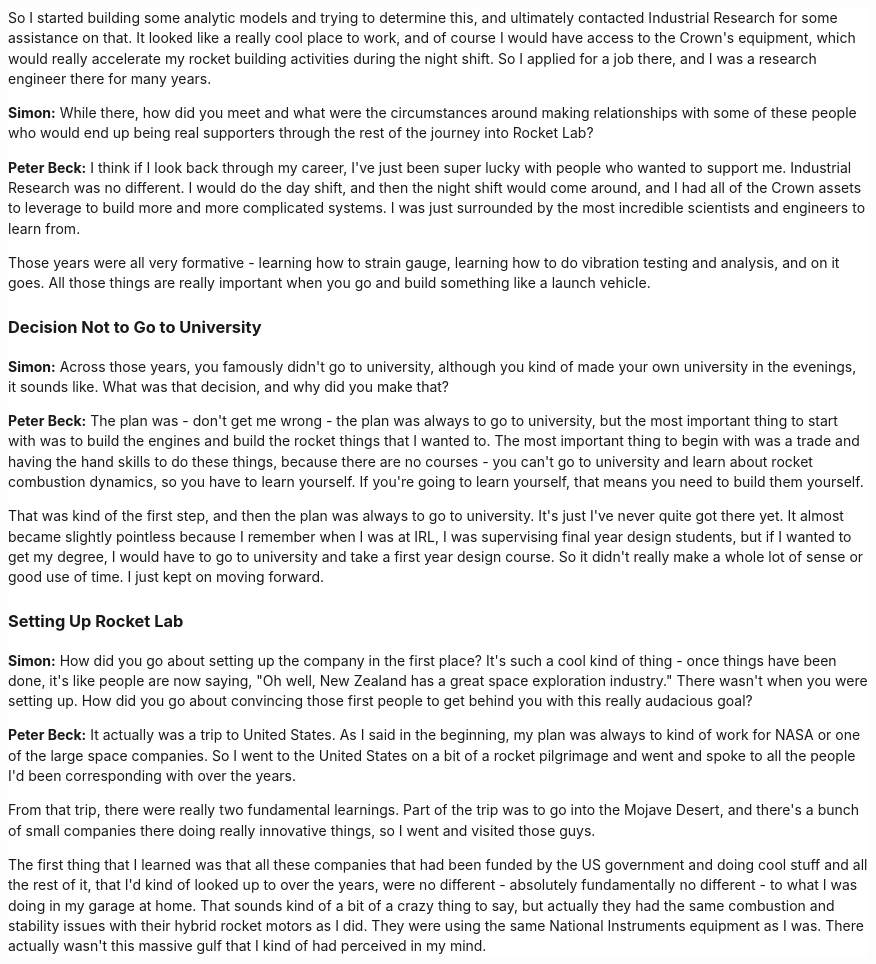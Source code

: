 So I started building some analytic models and trying to determine this, and ultimately contacted Industrial Research for some assistance on that. It looked like a really cool place to work, and of course I would have access to the Crown's equipment, which would really accelerate my rocket building activities during the night shift. So I applied for a job there, and I was a research engineer there for many years.

**Simon:** While there, how did you meet and what were the circumstances around making relationships with some of these people who would end up being real supporters through the rest of the journey into Rocket Lab?

**Peter Beck:** I think if I look back through my career, I've just been super lucky with people who wanted to support me. Industrial Research was no different. I would do the day shift, and then the night shift would come around, and I had all of the Crown assets to leverage to build more and more complicated systems. I was just surrounded by the most incredible scientists and engineers to learn from.

Those years were all very formative - learning how to strain gauge, learning how to do vibration testing and analysis, and on it goes. All those things are really important when you go and build something like a launch vehicle.

### Decision Not to Go to University

**Simon:** Across those years, you famously didn't go to university, although you kind of made your own university in the evenings, it sounds like. What was that decision, and why did you make that?

**Peter Beck:** The plan was - don't get me wrong - the plan was always to go to university, but the most important thing to start with was to build the engines and build the rocket things that I wanted to. The most important thing to begin with was a trade and having the hand skills to do these things, because there are no courses - you can't go to university and learn about rocket combustion dynamics, so you have to learn yourself. If you're going to learn yourself, that means you need to build them yourself.

That was kind of the first step, and then the plan was always to go to university. It's just I've never quite got there yet. It almost became slightly pointless because I remember when I was at IRL, I was supervising final year design students, but if I wanted to get my degree, I would have to go to university and take a first year design course. So it didn't really make a whole lot of sense or good use of time. I just kept on moving forward.

### Setting Up Rocket Lab

**Simon:** How did you go about setting up the company in the first place? It's such a cool kind of thing - once things have been done, it's like people are now saying, "Oh well, New Zealand has a great space exploration industry." There wasn't when you were setting up. How did you go about convincing those first people to get behind you with this really audacious goal?

**Peter Beck:** It actually was a trip to United States. As I said in the beginning, my plan was always to kind of work for NASA or one of the large space companies. So I went to the United States on a bit of a rocket pilgrimage and went and spoke to all the people I'd been corresponding with over the years.

From that trip, there were really two fundamental learnings. Part of the trip was to go into the Mojave Desert, and there's a bunch of small companies there doing really innovative things, so I went and visited those guys.

The first thing that I learned was that all these companies that had been funded by the US government and doing cool stuff and all the rest of it, that I'd kind of looked up to over the years, were no different - absolutely fundamentally no different - to what I was doing in my garage at home. That sounds kind of a bit of a crazy thing to say, but actually they had the same combustion and stability issues with their hybrid rocket motors as I did. They were using the same National Instruments equipment as I was. There actually wasn't this massive gulf that I kind of had perceived in my mind.

